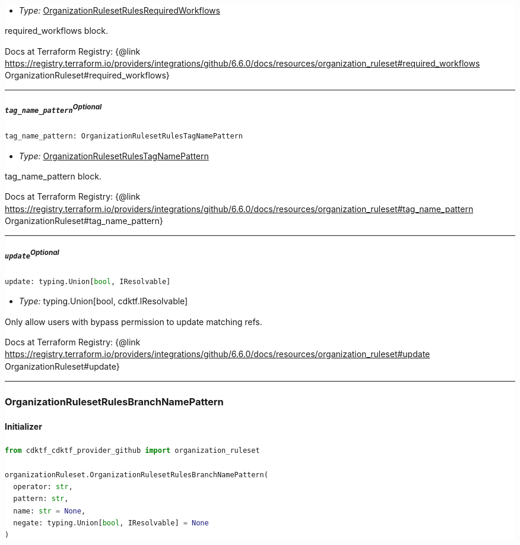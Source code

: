 - *Type:* <a href="#@cdktf/provider-github.organizationRuleset.OrganizationRulesetRulesRequiredWorkflows">OrganizationRulesetRulesRequiredWorkflows</a>

required_workflows block.

Docs at Terraform Registry: {@link https://registry.terraform.io/providers/integrations/github/6.6.0/docs/resources/organization_ruleset#required_workflows OrganizationRuleset#required_workflows}

---

##### `tag_name_pattern`<sup>Optional</sup> <a name="tag_name_pattern" id="@cdktf/provider-github.organizationRuleset.OrganizationRulesetRules.property.tagNamePattern"></a>

```python
tag_name_pattern: OrganizationRulesetRulesTagNamePattern
```

- *Type:* <a href="#@cdktf/provider-github.organizationRuleset.OrganizationRulesetRulesTagNamePattern">OrganizationRulesetRulesTagNamePattern</a>

tag_name_pattern block.

Docs at Terraform Registry: {@link https://registry.terraform.io/providers/integrations/github/6.6.0/docs/resources/organization_ruleset#tag_name_pattern OrganizationRuleset#tag_name_pattern}

---

##### `update`<sup>Optional</sup> <a name="update" id="@cdktf/provider-github.organizationRuleset.OrganizationRulesetRules.property.update"></a>

```python
update: typing.Union[bool, IResolvable]
```

- *Type:* typing.Union[bool, cdktf.IResolvable]

Only allow users with bypass permission to update matching refs.

Docs at Terraform Registry: {@link https://registry.terraform.io/providers/integrations/github/6.6.0/docs/resources/organization_ruleset#update OrganizationRuleset#update}

---

### OrganizationRulesetRulesBranchNamePattern <a name="OrganizationRulesetRulesBranchNamePattern" id="@cdktf/provider-github.organizationRuleset.OrganizationRulesetRulesBranchNamePattern"></a>

#### Initializer <a name="Initializer" id="@cdktf/provider-github.organizationRuleset.OrganizationRulesetRulesBranchNamePattern.Initializer"></a>

```python
from cdktf_cdktf_provider_github import organization_ruleset

organizationRuleset.OrganizationRulesetRulesBranchNamePattern(
  operator: str,
  pattern: str,
  name: str = None,
  negate: typing.Union[bool, IResolvable] = None
)
```
